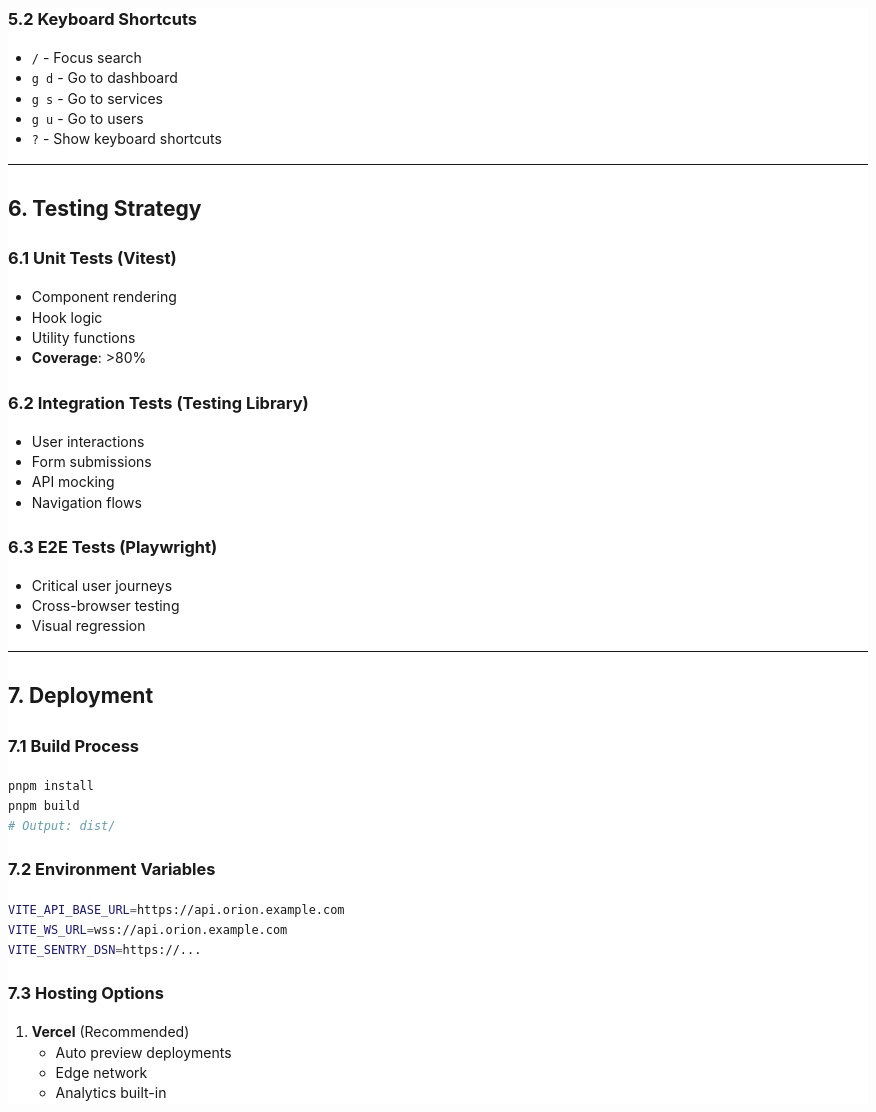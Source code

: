 ### 5.2 Keyboard Shortcuts
- `/` - Focus search
- `g d` - Go to dashboard
- `g s` - Go to services
- `g u` - Go to users
- `?` - Show keyboard shortcuts

---

## 6. Testing Strategy

### 6.1 Unit Tests (Vitest)
- Component rendering
- Hook logic
- Utility functions
- **Coverage**: >80%

### 6.2 Integration Tests (Testing Library)
- User interactions
- Form submissions
- API mocking
- Navigation flows

### 6.3 E2E Tests (Playwright)
- Critical user journeys
- Cross-browser testing
- Visual regression

---

## 7. Deployment

### 7.1 Build Process
```bash
pnpm install
pnpm build
# Output: dist/
```

### 7.2 Environment Variables
```bash
VITE_API_BASE_URL=https://api.orion.example.com
VITE_WS_URL=wss://api.orion.example.com
VITE_SENTRY_DSN=https://...
```

### 7.3 Hosting Options
1. **Vercel** (Recommended)
   - Auto preview deployments
   - Edge network
   - Analytics built-in
